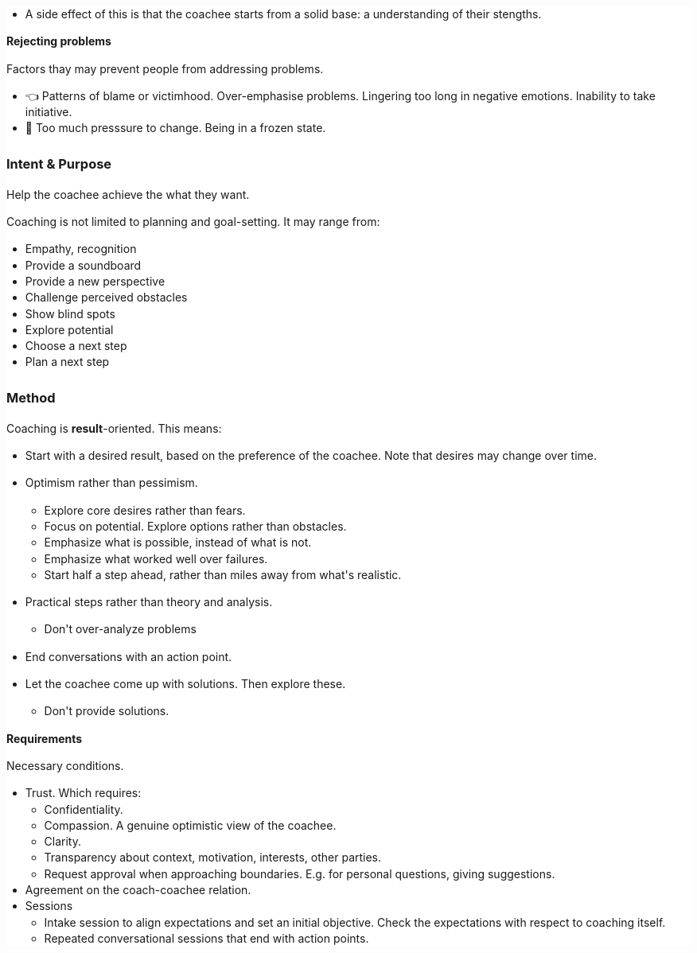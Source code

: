 - A side effect of this is that the coachee starts from a solid base: a understanding of their stengths.

**Rejecting problems**

Factors thay may prevent people from addressing problems.

- 👈 Patterns of blame or victimhood. Over-emphasise problems. Lingering too long in negative emotions. Inability to take initiative.
- 🥶 Too much presssure to change. Being in a frozen state.

### Intent & Purpose

Help the coachee achieve the what they want.

Coaching is not limited to planning and goal-setting. It may range from:

- Empathy, recognition
- Provide a soundboard
- Provide a new perspective
- Challenge perceived obstacles
- Show blind spots
- Explore potential
- Choose a next step
- Plan a next step

### Method

Coaching is **result**-oriented. This means:

- Start with a desired result, based on the preference of the coachee. Note that desires may change over time.
- Optimism rather than pessimism.
  - Explore core desires rather than fears.
  - Focus on potential. Explore options rather than obstacles.
  - Emphasize what is possible, instead of what is not.
  - Emphasize what worked well over failures.
  - Start half a step ahead, rather than miles away from what's realistic.
- Practical steps rather than theory and analysis.
  - Don't over-analyze problems

- End conversations with an action point.
- Let the coachee come up with solutions. Then explore these.
  - Don't provide solutions.

**Requirements**

Necessary conditions.

- Trust. Which requires:
  - Confidentiality.
  - Compassion. A genuine optimistic view of the coachee.
  - Clarity.
  - Transparency about context, motivation, interests, other parties.
  - Request approval when approaching boundaries. E.g. for personal questions, giving suggestions.
- Agreement on the coach-coachee relation.
- Sessions
  - Intake session to align expectations and set an initial objective. Check the expectations with respect to coaching itself.
  - Repeated conversational sessions that end with action points.
